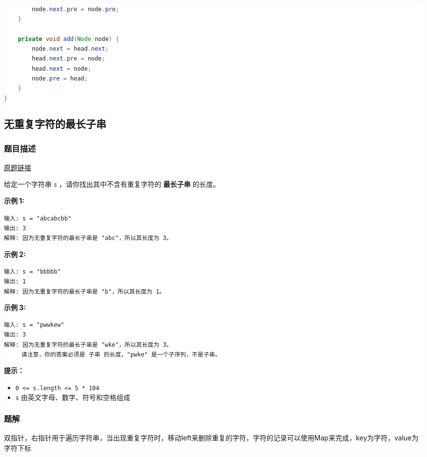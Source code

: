 ```java
        node.next.pre = node.pre;
    }

    private void add(Node node) {
        node.next = head.next;
        head.next.pre = node;
        head.next = node;
        node.pre = head;
    }
}
```

## 无重复字符的最长子串

### 题目描述

[原题链接](https://leetcode.cn/problems/longest-substring-without-repeating-characters/description/)

给定一个字符串 `s` ，请你找出其中不含有重复字符的 **最长子串** 的长度。

 

**示例 1:**

```
输入: s = "abcabcbb"
输出: 3 
解释: 因为无重复字符的最长子串是 "abc"，所以其长度为 3。
```

**示例 2:**

```
输入: s = "bbbbb"
输出: 1
解释: 因为无重复字符的最长子串是 "b"，所以其长度为 1。
```

**示例 3:**

```
输入: s = "pwwkew"
输出: 3
解释: 因为无重复字符的最长子串是 "wke"，所以其长度为 3。
     请注意，你的答案必须是 子串 的长度，"pwke" 是一个子序列，不是子串。
```

 

**提示：**

- `0 <= s.length <= 5 * 104`
- `s` 由英文字母、数字、符号和空格组成

### 题解

双指针，右指针用于遍历字符串，当出现重复字符时，移动left来删除重复的字符，字符的记录可以使用Map来完成，key为字符，value为字符下标
